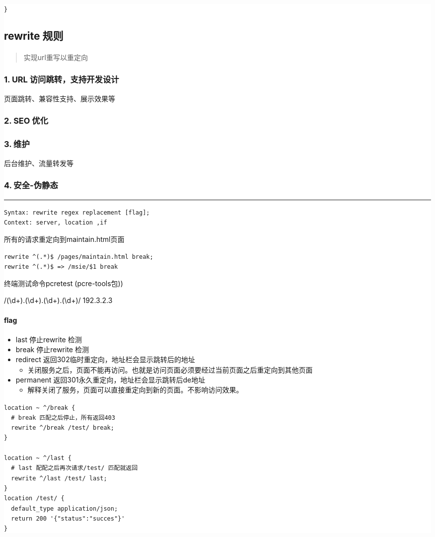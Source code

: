 ``` shell
}
```

## rewrite 规则

> 实现url重写以重定向

### 1. URL 访问跳转，支持开发设计

页面跳转、兼容性支持、展示效果等

### 2. SEO 优化

### 3. 维护

后台维护、流量转发等

### 4. 安全-伪静态

---

``` shell
Syntax: rewrite regex replacement [flag];
Context: server, location ,if
```

所有的请求重定向到maintain.html页面

``` shell
rewrite ^(.*)$ /pages/maintain.html break;
rewrite ^(.*)$ => /msie/$1 break
```

终端测试命令pcretest (pcre-tools包))

/(\d+)\.(\d+)\.(\d+)\.(\d+)/
192.3.2.3

#### flag

- last 停止rewrite 检测
- break 停止rewrite 检测
- redirect 返回302临时重定向，地址栏会显示跳转后的地址
  - 关闭服务之后，页面不能再访问。也就是访问页面必须要经过当前页面之后重定向到其他页面
- permanent 返回301永久重定向，地址栏会显示跳转后de地址
  - 解释关闭了服务，页面可以直接重定向到新的页面。不影响访问效果。

``` shell
location ~ ^/break {
  # break 匹配之后停止，所有返回403
  rewrite ^/break /test/ break;
}

location ~ ^/last {
  # last 配配之后再次请求/test/ 匹配就返回
  rewrite ^/last /test/ last;
}
location /test/ {
  default_type application/json;
  return 200 '{"status":"succes"}'
}
```
